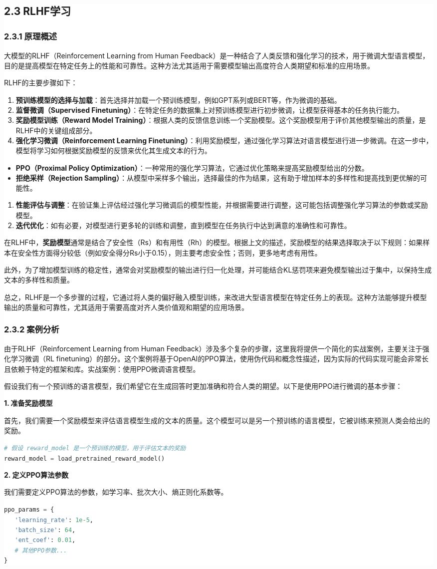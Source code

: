 

## 2.3 RLHF学习

### 2.3.1  原理概述

大模型的RLHF（Reinforcement Learning from Human Feedback）是一种结合了人类反馈和强化学习的技术，用于微调大型语言模型，目的是提高模型在特定任务上的性能和可靠性。这种方法尤其适用于需要模型输出高度符合人类期望和标准的应用场景。

RLHF的主要步骤如下：

1. **预训练模型的选择与加载**：首先选择并加载一个预训练模型，例如GPT系列或BERT等，作为微调的基础。
2. **监督微调（Supervised Finetuning）**：在特定任务的数据集上对预训练模型进行初步微调，让模型获得基本的任务执行能力。
3. **奖励模型训练（Reward Model Training）**：根据人类的反馈信息训练一个奖励模型。这个奖励模型用于评价其他模型输出的质量，是RLHF中的关键组成部分。
4. **强化学习微调（Reinforcement Learning Finetuning）**：利用奖励模型，通过强化学习算法对语言模型进行进一步微调。在这一步中，模型将学习如何根据奖励模型的反馈来优化其生成文本的行为。

- **PPO（Proximal Policy Optimization）**：一种常用的强化学习算法，它通过优化策略来提高奖励模型给出的分数。
- **拒绝采样（Rejection Sampling）**：从模型中采样多个输出，选择最佳的作为结果，这有助于增加样本的多样性和提高找到更优解的可能性。

1. **性能评估与调整**：在验证集上评估经过强化学习微调后的模型性能，并根据需要进行调整，这可能包括调整强化学习算法的参数或奖励模型。
2. **迭代优化**：如有必要，对模型进行更多轮的训练和调整，直到模型在任务执行中达到满意的准确性和可靠性。

在RLHF中，**奖励模型**通常是结合了安全性（Rs）和有用性（Rh）的模型。根据上文的描述，奖励模型的结果选择取决于以下规则：如果样本在安全性方面得分较低（例如安全得分Rs小于0.15），则主要考虑安全性；否则，更多地考虑有用性。

此外，为了增加模型训练的稳定性，通常会对奖励模型的输出进行归一化处理，并可能结合KL惩罚项来避免模型输出过于集中，以保持生成文本的多样性和质量。

总之，RLHF是一个多步骤的过程，它通过将人类的偏好融入模型训练，来改进大型语言模型在特定任务上的表现。这种方法能够提升模型输出的质量和可靠性，尤其适用于需要高度对齐人类价值观和期望的应用场景。

### 2.3.2  案例分析

由于RLHF（Reinforcement Learning from Human Feedback）涉及多个复杂的步骤，这里我将提供一个简化的实战案例，主要关注于强化学习微调（RL finetuning）的部分。这个案例将基于OpenAI的PPO算法，使用伪代码和概念性描述，因为实际的代码实现可能会非常长且依赖于特定的框架和库。实战案例：使用PPO微调语言模型。

假设我们有一个预训练的语言模型，我们希望它在生成回答时更加准确和符合人类的期望。以下是使用PPO进行微调的基本步骤：

**1. 准备奖励模型**

首先，我们需要一个奖励模型来评估语言模型生成的文本的质量。这个模型可以是另一个预训练的语言模型，它被训练来预测人类会给出的奖励。

```python
# 假设 reward_model 是一个预训练的模型，用于评估文本的奖励
reward_model = load_pretrained_reward_model()
```

**2. 定义PPO算法参数**

我们需要定义PPO算法的参数，如学习率、批次大小、熵正则化系数等。

```python
ppo_params = {
   'learning_rate': 1e-5,
   'batch_size': 64,
   'ent_coef': 0.01,
   # 其他PPO参数...
}
```
